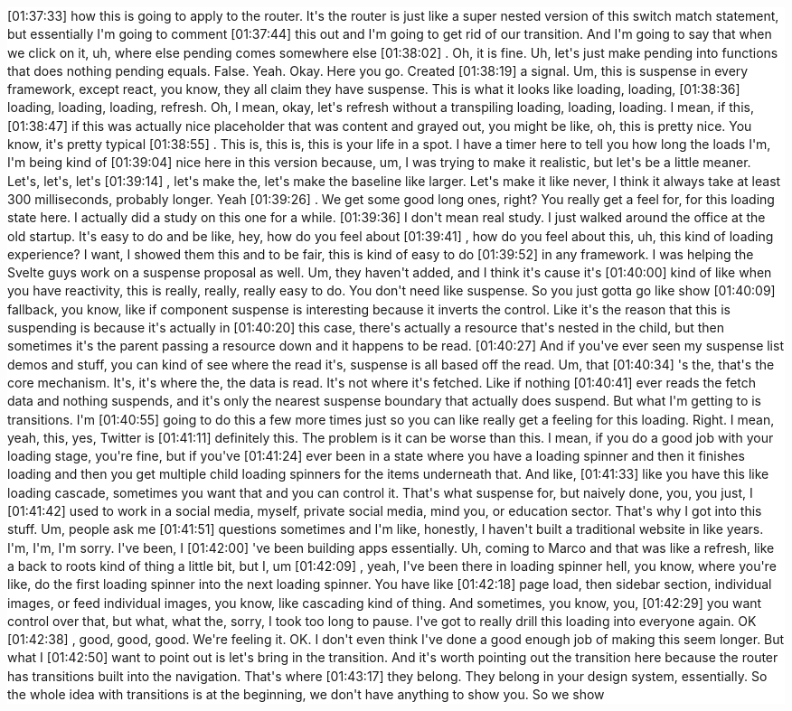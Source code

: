 [01:37:33]  how this is going to apply to the router. It's the router is just like a super nested version of this switch match statement, but essentially I'm going to comment
[01:37:44]  this out and I'm going to get rid of our transition. And I'm going to say that when we click on it, uh, where else pending comes somewhere else
[01:38:02] . Oh, it is fine. Uh, let's just make pending into functions that does nothing pending equals. False. Yeah. Okay. Here you go. Created
[01:38:19]  a signal. Um, this is suspense in every framework, except react, you know, they all claim they have suspense. This is what it looks like loading, loading,
[01:38:36]  loading, loading, loading, refresh. Oh, I mean, okay, let's refresh without a transpiling loading, loading, loading. I mean, if this,
[01:38:47]  if this was actually nice placeholder that was content and grayed out, you might be like, oh, this is pretty nice. You know, it's pretty typical
[01:38:55] . This is, this is, this is your life in a spot. I have a timer here to tell you how long the loads I'm, I'm being kind of
[01:39:04]  nice here in this version because, um, I was trying to make it realistic, but let's be a little meaner. Let's, let's, let's
[01:39:14] , let's make the, let's make the baseline like larger. Let's make it like never, I think it always take at least 300 milliseconds, probably longer. Yeah
[01:39:26] . We get some good long ones, right? You really get a feel for, for this loading state here. I actually did a study on this one for a while.
[01:39:36]  I don't mean real study. I just walked around the office at the old startup. It's easy to do and be like, hey, how do you feel about
[01:39:41] , how do you feel about this, uh, this kind of loading experience? I want, I showed them this and to be fair, this is kind of easy to do
[01:39:52]  in any framework. I was helping the Svelte guys work on a suspense proposal as well. Um, they haven't added, and I think it's cause it's
[01:40:00]  kind of like when you have reactivity, this is really, really, really easy to do. You don't need like suspense. So you just gotta go like show
[01:40:09]  fallback, you know, like if component suspense is interesting because it inverts the control. Like it's the reason that this is suspending is because it's actually in
[01:40:20]  this case, there's actually a resource that's nested in the child, but then sometimes it's the parent passing a resource down and it happens to be read.
[01:40:27]  And if you've ever seen my suspense list demos and stuff, you can kind of see where the read it's, suspense is all based off the read. Um, that
[01:40:34] 's the, that's the core mechanism. It's, it's where the, the data is read. It's not where it's fetched. Like if nothing
[01:40:41]  ever reads the fetch data and nothing suspends, and it's only the nearest suspense boundary that actually does suspend. But what I'm getting to is transitions. I'm
[01:40:55]  going to do this a few more times just so you can like really get a feeling for this loading. Right. I mean, yeah, this, yes, Twitter is
[01:41:11]  definitely this. The problem is it can be worse than this. I mean, if you do a good job with your loading stage, you're fine, but if you've
[01:41:24]  ever been in a state where you have a loading spinner and then it finishes loading and then you get multiple child loading spinners for the items underneath that. And like,
[01:41:33]  like you have this like loading cascade, sometimes you want that and you can control it. That's what suspense for, but naively done, you, you just, I
[01:41:42]  used to work in a social media, myself, private social media, mind you, or education sector. That's why I got into this stuff. Um, people ask me
[01:41:51]  questions sometimes and I'm like, honestly, I haven't built a traditional website in like years. I'm, I'm, I'm sorry. I've been, I
[01:42:00] 've been building apps essentially. Uh, coming to Marco and that was like a refresh, like a back to roots kind of thing a little bit, but I, um
[01:42:09] , yeah, I've been there in loading spinner hell, you know, where you're like, do the first loading spinner into the next loading spinner. You have like
[01:42:18]  page load, then sidebar section, individual images, or feed individual images, you know, like cascading kind of thing. And sometimes, you know, you,
[01:42:29]  you want control over that, but what, what the, sorry, I took too long to pause. I've got to really drill this loading into everyone again. OK
[01:42:38] , good, good, good. We're feeling it. OK. I don't even think I've done a good enough job of making this seem longer. But what I
[01:42:50]  want to point out is let's bring in the transition. And it's worth pointing out the transition here because the router has transitions built into the navigation. That's where
[01:43:17]  they belong. They belong in your design system, essentially. So the whole idea with transitions is at the beginning, we don't have anything to show you. So we show